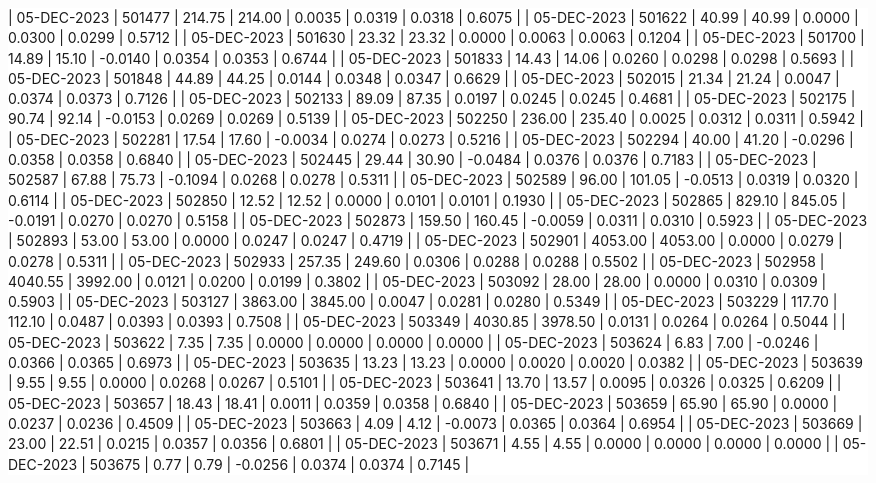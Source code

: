 | 05-DEC-2023 | 501477 | 214.75 | 214.00 | 0.0035 | 0.0319 | 0.0318 | 0.6075 |
| 05-DEC-2023 | 501622 | 40.99 | 40.99 | 0.0000 | 0.0300 | 0.0299 | 0.5712 |
| 05-DEC-2023 | 501630 | 23.32 | 23.32 | 0.0000 | 0.0063 | 0.0063 | 0.1204 |
| 05-DEC-2023 | 501700 | 14.89 | 15.10 | -0.0140 | 0.0354 | 0.0353 | 0.6744 |
| 05-DEC-2023 | 501833 | 14.43 | 14.06 | 0.0260 | 0.0298 | 0.0298 | 0.5693 |
| 05-DEC-2023 | 501848 | 44.89 | 44.25 | 0.0144 | 0.0348 | 0.0347 | 0.6629 |
| 05-DEC-2023 | 502015 | 21.34 | 21.24 | 0.0047 | 0.0374 | 0.0373 | 0.7126 |
| 05-DEC-2023 | 502133 | 89.09 | 87.35 | 0.0197 | 0.0245 | 0.0245 | 0.4681 |
| 05-DEC-2023 | 502175 | 90.74 | 92.14 | -0.0153 | 0.0269 | 0.0269 | 0.5139 |
| 05-DEC-2023 | 502250 | 236.00 | 235.40 | 0.0025 | 0.0312 | 0.0311 | 0.5942 |
| 05-DEC-2023 | 502281 | 17.54 | 17.60 | -0.0034 | 0.0274 | 0.0273 | 0.5216 |
| 05-DEC-2023 | 502294 | 40.00 | 41.20 | -0.0296 | 0.0358 | 0.0358 | 0.6840 |
| 05-DEC-2023 | 502445 | 29.44 | 30.90 | -0.0484 | 0.0376 | 0.0376 | 0.7183 |
| 05-DEC-2023 | 502587 | 67.88 | 75.73 | -0.1094 | 0.0268 | 0.0278 | 0.5311 |
| 05-DEC-2023 | 502589 | 96.00 | 101.05 | -0.0513 | 0.0319 | 0.0320 | 0.6114 |
| 05-DEC-2023 | 502850 | 12.52 | 12.52 | 0.0000 | 0.0101 | 0.0101 | 0.1930 |
| 05-DEC-2023 | 502865 | 829.10 | 845.05 | -0.0191 | 0.0270 | 0.0270 | 0.5158 |
| 05-DEC-2023 | 502873 | 159.50 | 160.45 | -0.0059 | 0.0311 | 0.0310 | 0.5923 |
| 05-DEC-2023 | 502893 | 53.00 | 53.00 | 0.0000 | 0.0247 | 0.0247 | 0.4719 |
| 05-DEC-2023 | 502901 | 4053.00 | 4053.00 | 0.0000 | 0.0279 | 0.0278 | 0.5311 |
| 05-DEC-2023 | 502933 | 257.35 | 249.60 | 0.0306 | 0.0288 | 0.0288 | 0.5502 |
| 05-DEC-2023 | 502958 | 4040.55 | 3992.00 | 0.0121 | 0.0200 | 0.0199 | 0.3802 |
| 05-DEC-2023 | 503092 | 28.00 | 28.00 | 0.0000 | 0.0310 | 0.0309 | 0.5903 |
| 05-DEC-2023 | 503127 | 3863.00 | 3845.00 | 0.0047 | 0.0281 | 0.0280 | 0.5349 |
| 05-DEC-2023 | 503229 | 117.70 | 112.10 | 0.0487 | 0.0393 | 0.0393 | 0.7508 |
| 05-DEC-2023 | 503349 | 4030.85 | 3978.50 | 0.0131 | 0.0264 | 0.0264 | 0.5044 |
| 05-DEC-2023 | 503622 | 7.35 | 7.35 | 0.0000 | 0.0000 | 0.0000 | 0.0000 |
| 05-DEC-2023 | 503624 | 6.83 | 7.00 | -0.0246 | 0.0366 | 0.0365 | 0.6973 |
| 05-DEC-2023 | 503635 | 13.23 | 13.23 | 0.0000 | 0.0020 | 0.0020 | 0.0382 |
| 05-DEC-2023 | 503639 | 9.55 | 9.55 | 0.0000 | 0.0268 | 0.0267 | 0.5101 |
| 05-DEC-2023 | 503641 | 13.70 | 13.57 | 0.0095 | 0.0326 | 0.0325 | 0.6209 |
| 05-DEC-2023 | 503657 | 18.43 | 18.41 | 0.0011 | 0.0359 | 0.0358 | 0.6840 |
| 05-DEC-2023 | 503659 | 65.90 | 65.90 | 0.0000 | 0.0237 | 0.0236 | 0.4509 |
| 05-DEC-2023 | 503663 | 4.09 | 4.12 | -0.0073 | 0.0365 | 0.0364 | 0.6954 |
| 05-DEC-2023 | 503669 | 23.00 | 22.51 | 0.0215 | 0.0357 | 0.0356 | 0.6801 |
| 05-DEC-2023 | 503671 | 4.55 | 4.55 | 0.0000 | 0.0000 | 0.0000 | 0.0000 |
| 05-DEC-2023 | 503675 | 0.77 | 0.79 | -0.0256 | 0.0374 | 0.0374 | 0.7145 |